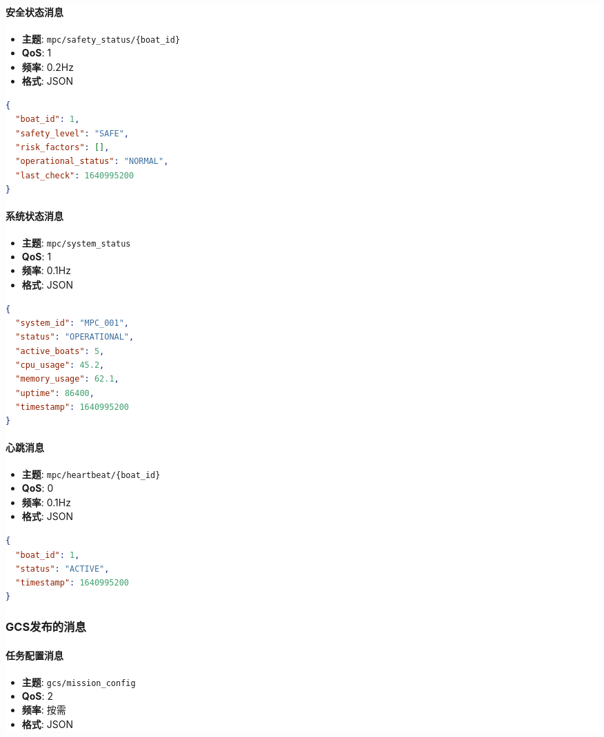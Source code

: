 
#### 安全状态消息
- **主题**: `mpc/safety_status/{boat_id}`
- **QoS**: 1
- **频率**: 0.2Hz
- **格式**: JSON

```json
{
  "boat_id": 1,
  "safety_level": "SAFE",
  "risk_factors": [],
  "operational_status": "NORMAL",
  "last_check": 1640995200
}
```

#### 系统状态消息
- **主题**: `mpc/system_status`
- **QoS**: 1
- **频率**: 0.1Hz
- **格式**: JSON

```json
{
  "system_id": "MPC_001",
  "status": "OPERATIONAL",
  "active_boats": 5,
  "cpu_usage": 45.2,
  "memory_usage": 62.1,
  "uptime": 86400,
  "timestamp": 1640995200
}
```

#### 心跳消息
- **主题**: `mpc/heartbeat/{boat_id}`
- **QoS**: 0
- **频率**: 0.1Hz
- **格式**: JSON

```json
{
  "boat_id": 1,
  "status": "ACTIVE",
  "timestamp": 1640995200
}
```

### GCS发布的消息

#### 任务配置消息
- **主题**: `gcs/mission_config`
- **QoS**: 2
- **频率**: 按需
- **格式**: JSON
